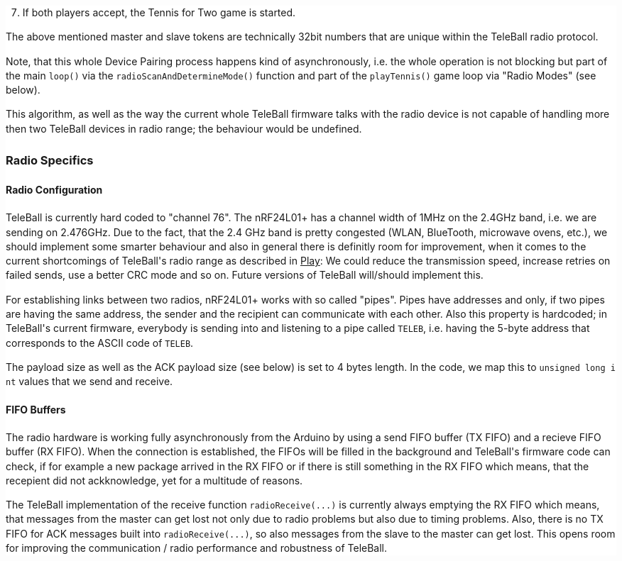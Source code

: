 7. If both players accept, the Tennis for Two game is started.

The above mentioned master and slave tokens are technically 32bit numbers
that are unique within the TeleBall radio protocol.

Note, that this whole Device Pairing process happens kind of asynchronously,
i.e. the whole operation is not blocking but part of the main `loop()` via
the `radioScanAndDetermineMode()` function and part of the `playTennis()`
game loop via "Radio Modes" (see below).

This algorithm, as well as the way the current whole TeleBall firmware talks
with the radio device is not capable of handling more then two TeleBall devices
in radio range; the behaviour would be undefined.

### Radio Specifics

#### Radio Configuration

TeleBall is currently hard coded to "channel 76". The nRF24L01+ has a channel
width of 1MHz on the 2.4GHz band, i.e. we are sending on 2.476GHz. Due to the
fact, that the 2.4 GHz band is pretty congested (WLAN, BlueTooth, microwave
ovens, etc.), we should implement some smarter behaviour and also in general
there is definitly room for improvement, when it comes to the current
shortcomings of TeleBall's radio range as described in [Play](play.html):
We could reduce the transmission speed, increase retries on failed sends,
use a better CRC mode and so on. Future versions of TeleBall will/should
implement this.

For establishing links between two radios, nRF24L01+ works with so called "pipes".
Pipes have addresses and only, if two pipes are having the same address, the sender
and the recipient can communicate with each other. Also this property is hardcoded;
in TeleBall's current firmware, everybody is sending into and listening to a pipe
called `TELEB`, i.e. having the 5-byte address that corresponds to the ASCII code
of `TELEB`.

The payload size as well as the ACK payload size (see below) is set to 4 bytes
length. In the code, we map this to `unsigned long int` values that we send
and receive.

#### FIFO Buffers

The radio hardware is working fully asynchronously from the Arduino by using
a send FIFO buffer (TX FIFO) and a recieve FIFO buffer (RX FIFO). When the
connection is established, the FIFOs will be filled in the background and
TeleBall's firmware code can check, if for example a new package arrived
in the RX FIFO or if there is still something in the RX FIFO which means,
that the recepient did not ackknowledge, yet for a multitude of reasons.

The TeleBall implementation of the receive function `radioReceive(...)`
is currently always emptying the RX FIFO which means, that messages
from the master can get lost not only due to radio problems but also
due to timing problems. Also, there is no TX FIFO for ACK messages
built into `radioReceive(...)`, so also messages from the
slave to the master can get lost. This opens room for improving the
communication / radio performance and robustness of TeleBall.
